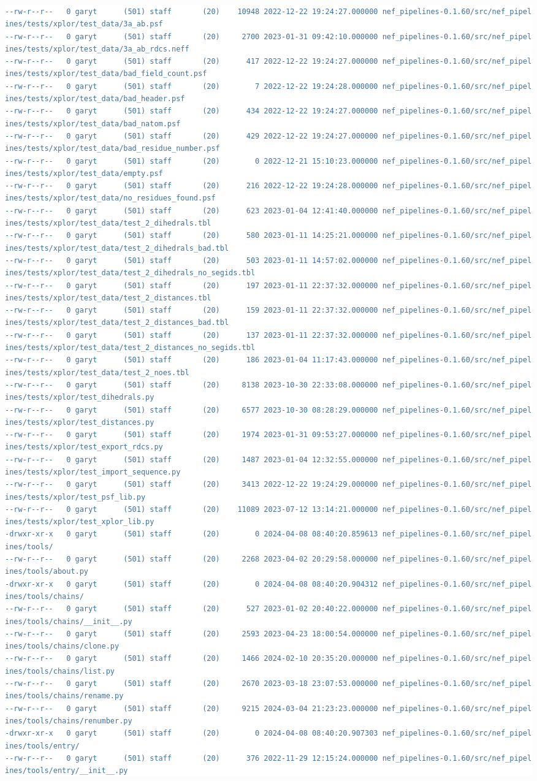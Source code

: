 ```diff
--rw-r--r--   0 garyt      (501) staff       (20)    10948 2022-12-22 19:24:27.000000 nef_pipelines-0.1.60/src/nef_pipelines/tests/xplor/test_data/3a_ab.psf
--rw-r--r--   0 garyt      (501) staff       (20)     2700 2023-01-31 09:42:10.000000 nef_pipelines-0.1.60/src/nef_pipelines/tests/xplor/test_data/3a_ab_rdcs.neff
--rw-r--r--   0 garyt      (501) staff       (20)      417 2022-12-22 19:24:27.000000 nef_pipelines-0.1.60/src/nef_pipelines/tests/xplor/test_data/bad_field_count.psf
--rw-r--r--   0 garyt      (501) staff       (20)        7 2022-12-22 19:24:28.000000 nef_pipelines-0.1.60/src/nef_pipelines/tests/xplor/test_data/bad_header.psf
--rw-r--r--   0 garyt      (501) staff       (20)      434 2022-12-22 19:24:27.000000 nef_pipelines-0.1.60/src/nef_pipelines/tests/xplor/test_data/bad_natom.psf
--rw-r--r--   0 garyt      (501) staff       (20)      429 2022-12-22 19:24:27.000000 nef_pipelines-0.1.60/src/nef_pipelines/tests/xplor/test_data/bad_residue_number.psf
--rw-r--r--   0 garyt      (501) staff       (20)        0 2022-12-21 15:10:23.000000 nef_pipelines-0.1.60/src/nef_pipelines/tests/xplor/test_data/empty.psf
--rw-r--r--   0 garyt      (501) staff       (20)      216 2022-12-22 19:24:28.000000 nef_pipelines-0.1.60/src/nef_pipelines/tests/xplor/test_data/no_residues_found.psf
--rw-r--r--   0 garyt      (501) staff       (20)      623 2023-01-04 12:41:40.000000 nef_pipelines-0.1.60/src/nef_pipelines/tests/xplor/test_data/test_2_dihedrals.tbl
--rw-r--r--   0 garyt      (501) staff       (20)      580 2023-01-11 14:25:21.000000 nef_pipelines-0.1.60/src/nef_pipelines/tests/xplor/test_data/test_2_dihedrals_bad.tbl
--rw-r--r--   0 garyt      (501) staff       (20)      503 2023-01-11 14:57:02.000000 nef_pipelines-0.1.60/src/nef_pipelines/tests/xplor/test_data/test_2_dihedrals_no_segids.tbl
--rw-r--r--   0 garyt      (501) staff       (20)      197 2023-01-11 22:37:32.000000 nef_pipelines-0.1.60/src/nef_pipelines/tests/xplor/test_data/test_2_distances.tbl
--rw-r--r--   0 garyt      (501) staff       (20)      159 2023-01-11 22:37:32.000000 nef_pipelines-0.1.60/src/nef_pipelines/tests/xplor/test_data/test_2_distances_bad.tbl
--rw-r--r--   0 garyt      (501) staff       (20)      137 2023-01-11 22:37:32.000000 nef_pipelines-0.1.60/src/nef_pipelines/tests/xplor/test_data/test_2_distances_no_segids.tbl
--rw-r--r--   0 garyt      (501) staff       (20)      186 2023-01-04 11:17:43.000000 nef_pipelines-0.1.60/src/nef_pipelines/tests/xplor/test_data/test_2_noes.tbl
--rw-r--r--   0 garyt      (501) staff       (20)     8138 2023-10-30 22:33:08.000000 nef_pipelines-0.1.60/src/nef_pipelines/tests/xplor/test_dihedrals.py
--rw-r--r--   0 garyt      (501) staff       (20)     6577 2023-10-30 08:28:29.000000 nef_pipelines-0.1.60/src/nef_pipelines/tests/xplor/test_distances.py
--rw-r--r--   0 garyt      (501) staff       (20)     1974 2023-01-31 09:53:27.000000 nef_pipelines-0.1.60/src/nef_pipelines/tests/xplor/test_export_rdcs.py
--rw-r--r--   0 garyt      (501) staff       (20)     1487 2023-01-04 12:32:55.000000 nef_pipelines-0.1.60/src/nef_pipelines/tests/xplor/test_import_sequence.py
--rw-r--r--   0 garyt      (501) staff       (20)     3413 2022-12-22 19:24:29.000000 nef_pipelines-0.1.60/src/nef_pipelines/tests/xplor/test_psf_lib.py
--rw-r--r--   0 garyt      (501) staff       (20)    11089 2023-07-12 13:14:21.000000 nef_pipelines-0.1.60/src/nef_pipelines/tests/xplor/test_xplor_lib.py
-drwxr-xr-x   0 garyt      (501) staff       (20)        0 2024-04-08 08:40:20.859613 nef_pipelines-0.1.60/src/nef_pipelines/tools/
--rw-r--r--   0 garyt      (501) staff       (20)     2268 2023-04-02 20:29:58.000000 nef_pipelines-0.1.60/src/nef_pipelines/tools/about.py
-drwxr-xr-x   0 garyt      (501) staff       (20)        0 2024-04-08 08:40:20.904312 nef_pipelines-0.1.60/src/nef_pipelines/tools/chains/
--rw-r--r--   0 garyt      (501) staff       (20)      527 2023-01-02 20:40:22.000000 nef_pipelines-0.1.60/src/nef_pipelines/tools/chains/__init__.py
--rw-r--r--   0 garyt      (501) staff       (20)     2593 2023-04-23 18:00:54.000000 nef_pipelines-0.1.60/src/nef_pipelines/tools/chains/clone.py
--rw-r--r--   0 garyt      (501) staff       (20)     1466 2024-02-10 20:35:20.000000 nef_pipelines-0.1.60/src/nef_pipelines/tools/chains/list.py
--rw-r--r--   0 garyt      (501) staff       (20)     2670 2023-03-18 23:07:53.000000 nef_pipelines-0.1.60/src/nef_pipelines/tools/chains/rename.py
--rw-r--r--   0 garyt      (501) staff       (20)     9215 2024-03-04 21:23:23.000000 nef_pipelines-0.1.60/src/nef_pipelines/tools/chains/renumber.py
-drwxr-xr-x   0 garyt      (501) staff       (20)        0 2024-04-08 08:40:20.907303 nef_pipelines-0.1.60/src/nef_pipelines/tools/entry/
--rw-r--r--   0 garyt      (501) staff       (20)      376 2022-11-29 12:15:24.000000 nef_pipelines-0.1.60/src/nef_pipelines/tools/entry/__init__.py
```